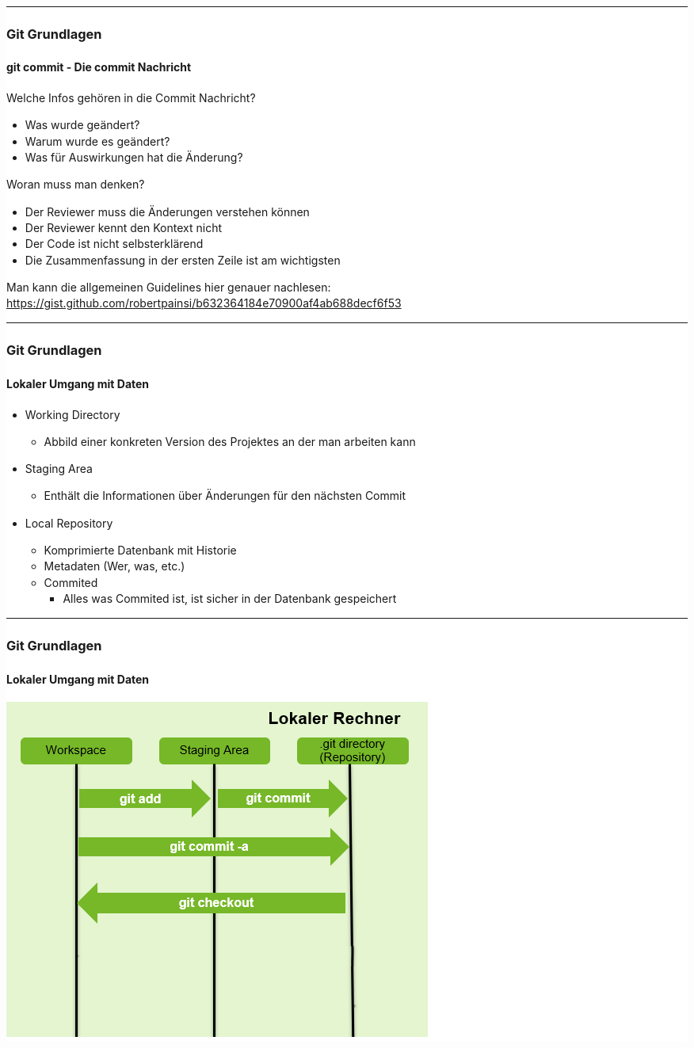 
---
### Git Grundlagen

#### git commit - Die commit Nachricht

Welche Infos gehören in die Commit Nachricht?
- Was wurde geändert?
- Warum wurde es geändert?
- Was für Auswirkungen hat die Änderung?

Woran muss man denken?
- Der Reviewer muss die Änderungen verstehen können
- Der Reviewer kennt den Kontext nicht
- Der Code ist nicht selbsterklärend
- Die Zusammenfassung in der ersten Zeile ist am wichtigsten

Man kann die allgemeinen Guidelines hier genauer nachlesen: https://gist.github.com/robertpainsi/b632364184e70900af4ab688decf6f53

---

### Git Grundlagen

#### Lokaler Umgang mit Daten

- Working Directory
  - Abbild einer konkreten Version des Projektes an der man arbeiten kann

- Staging Area
  - Enthält die Informationen über Änderungen für den nächsten Commit

- Local Repository
  - Komprimierte Datenbank mit Historie
  - Metadaten (Wer, was, etc.)
  - Commited
    - Alles was Commited ist, ist sicher in der Datenbank gespeichert 

---

### Git Grundlagen

#### Lokaler Umgang mit Daten

![:scale 80%](media/localrepo.png) 